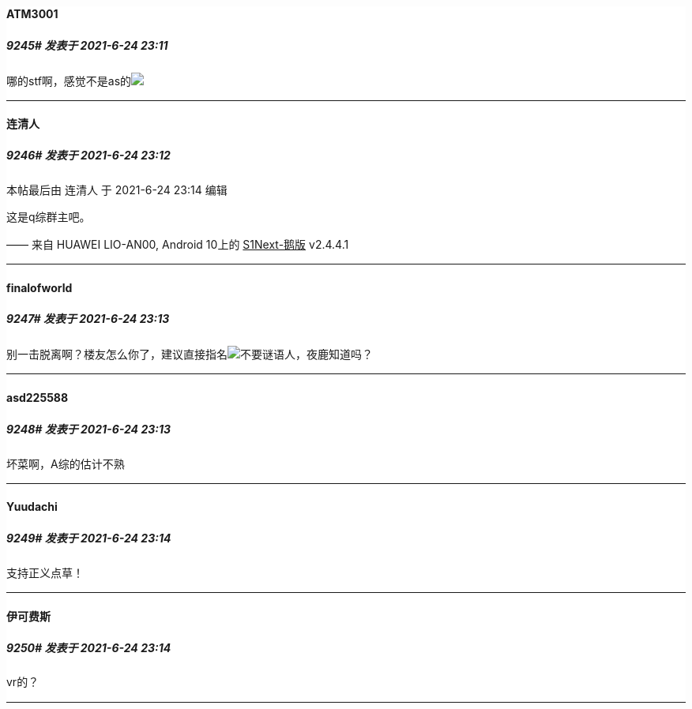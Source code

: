 ####  ATM3001  
##### 9245#       发表于 2021-6-24 23:11


哪的stf啊，感觉不是as的<img src="https://static.saraba1st.com/image/smiley/face2017/037.png" referrerpolicy="no-referrer">


*****

####  连清人  
##### 9246#       发表于 2021-6-24 23:12


 本帖最后由 连清人 于 2021-6-24 23:14 编辑 

这是q综群主吧。

—— 来自 HUAWEI LIO-AN00, Android 10上的 [S1Next-鹅版](https://github.com/ykrank/S1-Next/releases) v2.4.4.1


*****

####  finalofworld  
##### 9247#       发表于 2021-6-24 23:13


别一击脱离啊？楼友怎么你了，建议直接指名<img src="https://static.saraba1st.com/image/smiley/face2017/067.png" referrerpolicy="no-referrer">不要谜语人，夜鹿知道吗？


*****

####  asd225588  
##### 9248#       发表于 2021-6-24 23:13


坏菜啊，A综的估计不熟


*****

####  Yuudachi  
##### 9249#       发表于 2021-6-24 23:14


支持正义点草！


*****

####  伊可费斯  
##### 9250#       发表于 2021-6-24 23:14


vr的？


*****
